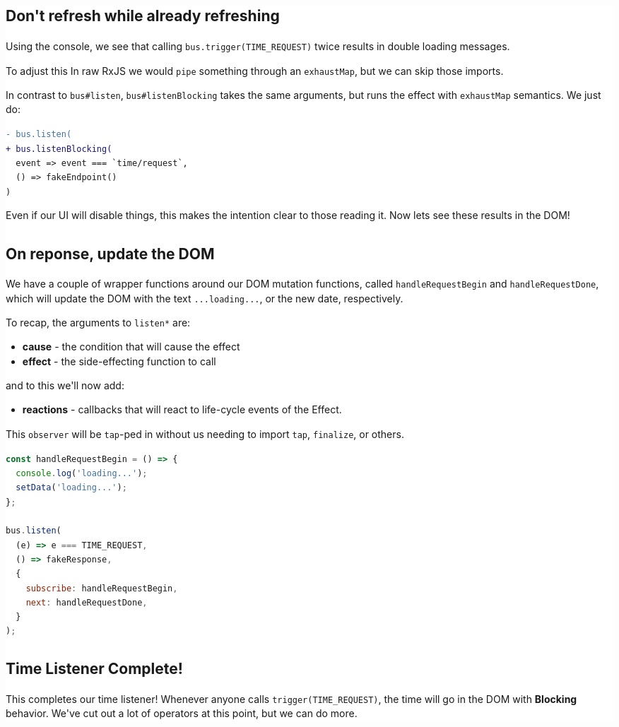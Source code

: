 ## Don't refresh while already refreshing

Using the console, we see that calling `bus.trigger(TIME_REQUEST)` twice results in double loading messages. 

To adjust this In raw RxJS we would `pipe` something through an `exhaustMap`, but we can skip those imports.

In contrast to `bus#listen`, `bus#listenBlocking` takes the same arguments, but runs the effect with `exhaustMap` semantics. We just do:

```diff
- bus.listen(
+ bus.listenBlocking(
  event => event === `time/request`, 
  () => fakeEndpoint()
)
```
Even if our UI will disable things, this makes the intention clear to those reading it. Now lets see these results in the DOM!

## On reponse, update the DOM

We have a couple of wrapper functions around our DOM mutation functions, called `handleRequestBegin` and `handleRequestDone`, which will update the DOM with the text `...loading...`, or the new date, respectively. 

To recap, the arguments to `listen*` are:
  - **cause** - the condition that will cause the effect
  - **effect** - the side-effecting function to call

and to this we'll now add:  
  - **reactions** - callbacks that will react to life-cycle events of the Effect.

This `observer` will be `tap`-ped in without us needing to import `tap`, `finalize`, or others.

```js
const handleRequestBegin = () => {
  console.log('loading...');
  setData('loading...');
};

bus.listen(
  (e) => e === TIME_REQUEST,
  () => fakeResponse,
  {
    subscribe: handleRequestBegin,
    next: handleRequestDone,
  }
);
```

## Time Listener Complete!
This completes our time listener! Whenever anyone calls `trigger(TIME_REQUEST)`, the time will go in the DOM with **Blocking** behavior. We've cut out a lot of operators at this point, but we can do more.
